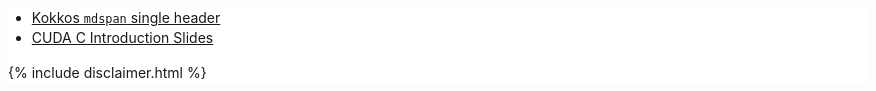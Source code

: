 * <a href="https://github.com/kokkos/mdspan/blob/single-header/mdspan.hpp" target="blank"> Kokkos `mdspan` single header </a>
* <a href="https://www.nvidia.com/content/GTC-2010/pdfs/2131_GTC2010.pdf" target="blank">CUDA C Introduction Slides</a>


{% include disclaimer.html %}
